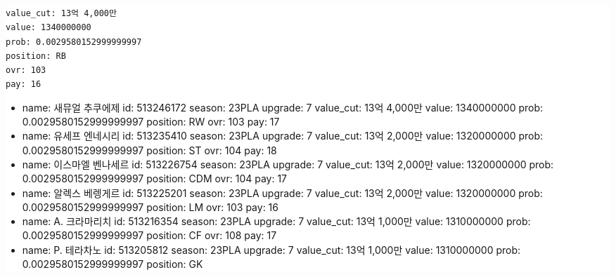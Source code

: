     value_cut: 13억 4,000만
    value: 1340000000
    prob: 0.0029580152999999997
    position: RB
    ovr: 103
    pay: 16
  - name: 새뮤얼 추쿠에제
    id: 513246172
    season: 23PLA
    upgrade: 7
    value_cut: 13억 4,000만
    value: 1340000000
    prob: 0.0029580152999999997
    position: RW
    ovr: 103
    pay: 17
  - name: 유세프 엔네시리
    id: 513235410
    season: 23PLA
    upgrade: 7
    value_cut: 13억 2,000만
    value: 1320000000
    prob: 0.0029580152999999997
    position: ST
    ovr: 104
    pay: 18
  - name: 이스마엘 벤나세르
    id: 513226754
    season: 23PLA
    upgrade: 7
    value_cut: 13억 2,000만
    value: 1320000000
    prob: 0.0029580152999999997
    position: CDM
    ovr: 104
    pay: 17
  - name: 알렉스 베렝게르
    id: 513225201
    season: 23PLA
    upgrade: 7
    value_cut: 13억 2,000만
    value: 1320000000
    prob: 0.0029580152999999997
    position: LM
    ovr: 103
    pay: 16
  - name: A. 크라마리치
    id: 513216354
    season: 23PLA
    upgrade: 7
    value_cut: 13억 1,000만
    value: 1310000000
    prob: 0.0029580152999999997
    position: CF
    ovr: 108
    pay: 17
  - name: P. 테라차노
    id: 513205812
    season: 23PLA
    upgrade: 7
    value_cut: 13억 1,000만
    value: 1310000000
    prob: 0.0029580152999999997
    position: GK